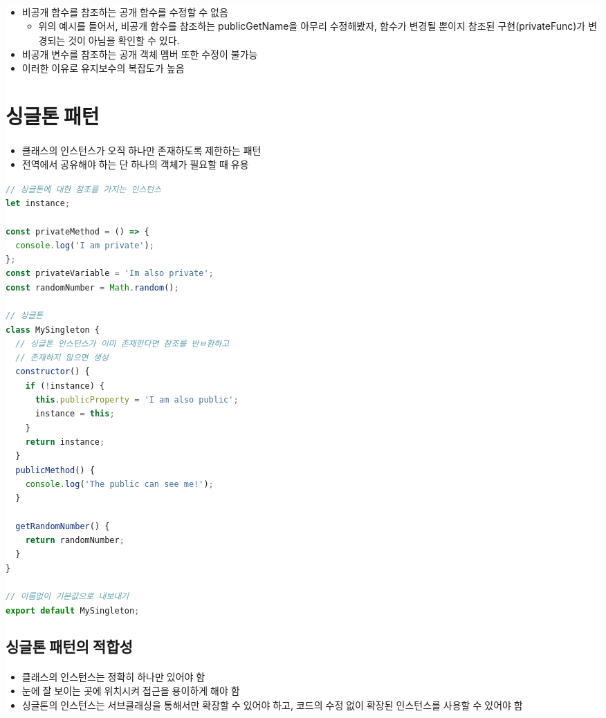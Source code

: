 - 비공개 함수를 참조하는 공개 함수를 수정할 수 없음
  - 위의 예시를 들어서, 비공개 함수를 참조하는 publicGetName을 아무리 수정해봤자, 함수가 변경될 뿐이지 참조된 구현(privateFunc)가 변경되는 것이 아님을 확인할 수 있다.
- 비공개 변수를 참조하는 공개 객체 멤버 또한 수정이 불가능
- 이러한 이유로 유지보수의 복잡도가 높음

# 싱글톤 패턴

- 클래스의 인스턴스가 오직 하나만 존재하도록 제한하는 패턴
- 전역에서 공유해야 하는 단 하나의 객체가 필요할 때 유용

```jsx
// 싱글톤에 대한 참조를 가지는 인스턴스
let instance;

const privateMethod = () => {
  console.log('I am private');
};
const privateVariable = 'Im also private';
const randomNumber = Math.random();

// 싱글톤
class MySingleton {
  // 싱글톤 인스턴스가 이미 존재한다면 참조를 반ㅂ환하고
  // 존재하지 않으면 생성
  constructor() {
    if (!instance) {
      this.publicProperty = 'I am also public';
      instance = this;
    }
    return instance;
  }
  publicMethod() {
    console.log('The public can see me!');
  }

  getRandomNumber() {
    return randomNumber;
  }
}

// 이름없이 기본값으로 내보내기
export default MySingleton;
```

## 싱글톤 패턴의 적합성

- 클래스의 인스턴스는 정확히 하나만 있어야 함
- 눈에 잘 보이는 곳에 위치시켜 접근을 용이하게 해야 함
- 싱글톤의 인스턴스는 서브클래싱을 통해서만 확장할 수 있어야 하고, 코드의 수정 없이 확장된 인스턴스를 사용할 수 있어야 함
